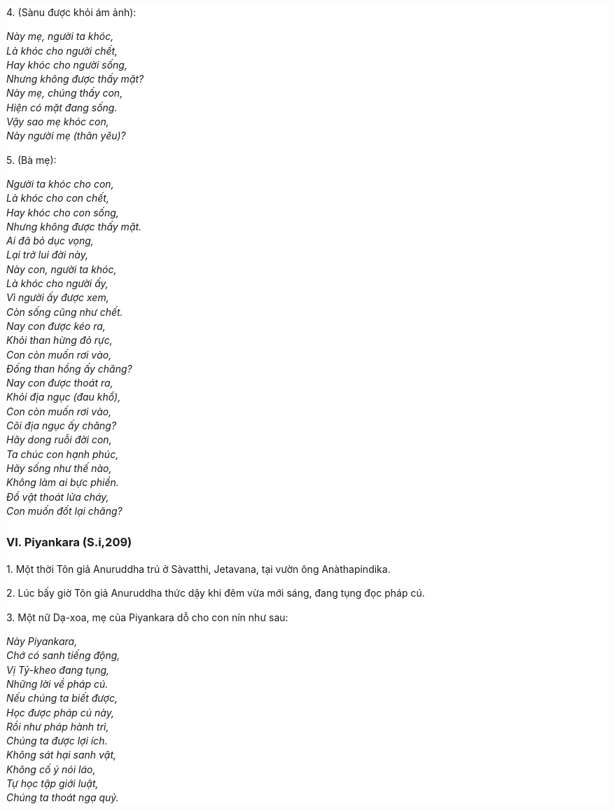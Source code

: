 4\. (Sànu được khỏi ám ảnh):

_Này mẹ, người ta khóc,_\
_Là khóc cho người chết,_\
_Hay khóc cho người sống,_\
_Nhưng không được thấy mặt?_\
_Này mẹ, chúng thấy con,_\
_Hiện có mặt đang sống._\
_Vậy sao mẹ khóc con,_\
_Này người mẹ (thân yêu)?_

5\. (Bà mẹ):

_Người ta khóc cho con,_\
_Là khóc cho con chết,_\
_Hay khóc cho con sống,_\
_Nhưng không được thấy mặt._\
_Ai đã bỏ dục vọng,_\
_Lại trở lui đời này,_\
_Này con, người ta khóc,_\
_Là khóc cho người ấy,_\
_Vì người ấy được xem,_\
_Còn sống cũng như chết._\
_Nay con được kéo ra,_\
_Khỏi than hừng đỏ rực,_\
_Con còn muốn rơi vào,_\
_Ðống than hồng ấy chăng?_\
_Nay con được thoát ra,_\
_Khỏi địa ngục (đau khổ),_\
_Con còn muốn rơi vào,_\
_Cõi địa ngục ấy chăng?_\
_Hãy dong ruỗi đời con,_\
_Ta chúc con hạnh phúc,_\
_Hãy sống như thế nào,_\
_Không làm ai bực phiền._\
_Ðồ vật thoát lửa cháy,_\
_Con muốn đốt lại chăng?_


### VI. Piyankara (S.i,209)

1\. Một thời Tôn giả Anuruddha trú ở Sàvatthi, Jetavana, tại vườn ông Anàthapindika.

2\. Lúc bấy giờ Tôn giả Anuruddha thức dậy khi đêm vừa mới sáng, đang tụng đọc pháp cú.

3\. Một nữ Dạ-xoa, mẹ của Piyankara dỗ cho con nín như sau:

_Này Piyankara,_\
_Chớ có sanh tiếng động,_\
_Vị Tỷ-kheo đang tụng,_\
_Những lời về pháp cú._\
_Nếu chúng ta biết được,_\
_Học được pháp cú này,_\
_Rồi như pháp hành trì,_\
_Chúng ta được lợi ích._\
_Không sát hại sanh vật,_\
_Không cố ý nói láo,_\
_Tự học tập giới luật,_\
_Chúng ta thoát ngạ quỷ._
